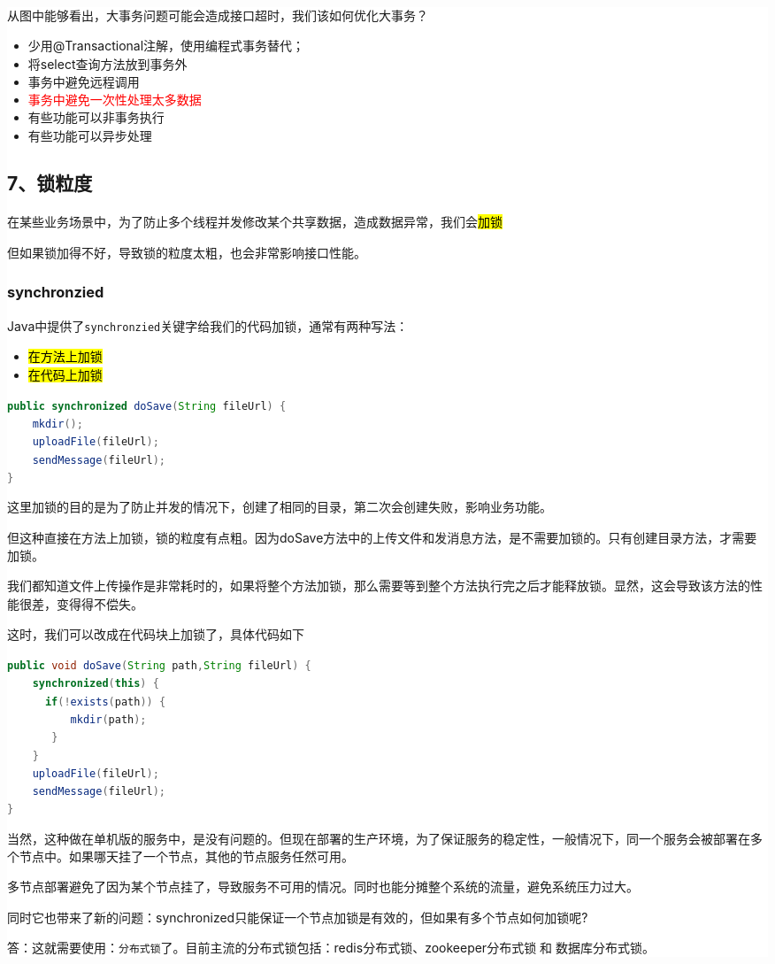 从图中能够看出，大事务问题可能会造成接口超时，我们该如何优化大事务？

- 少用@Transactional注解，使用编程式事务替代；
- 将select查询方法放到事务外
- 事务中避免远程调用
- <font color=red>事务中避免一次性处理太多数据</font>
- 有些功能可以非事务执行
- 有些功能可以异步处理

## 7、锁粒度

在某些业务场景中，为了防止多个线程并发修改某个共享数据，造成数据异常，我们会<mark>加锁</mark>

但如果锁加得不好，导致锁的粒度太粗，也会非常影响接口性能。

### synchronzied

Java中提供了`synchronzied`关键字给我们的代码加锁，通常有两种写法：

- <mark>在方法上加锁</mark>
- <mark>在代码上加锁</mark>

```java
public synchronized doSave(String fileUrl) {
    mkdir();
    uploadFile(fileUrl);
    sendMessage(fileUrl);
}
```

这里加锁的目的是为了防止并发的情况下，创建了相同的目录，第二次会创建失败，影响业务功能。

但这种直接在方法上加锁，锁的粒度有点粗。因为doSave方法中的上传文件和发消息方法，是不需要加锁的。只有创建目录方法，才需要加锁。

我们都知道文件上传操作是非常耗时的，如果将整个方法加锁，那么需要等到整个方法执行完之后才能释放锁。显然，这会导致该方法的性能很差，变得得不偿失。

这时，我们可以改成在代码块上加锁了，具体代码如下

```java
public void doSave(String path,String fileUrl) {
    synchronized(this) {
      if(!exists(path)) {
          mkdir(path);
       }
    }
    uploadFile(fileUrl);
    sendMessage(fileUrl);
}
```

当然，这种做在单机版的服务中，是没有问题的。但现在部署的生产环境，为了保证服务的稳定性，一般情况下，同一个服务会被部署在多个节点中。如果哪天挂了一个节点，其他的节点服务任然可用。

多节点部署避免了因为某个节点挂了，导致服务不可用的情况。同时也能分摊整个系统的流量，避免系统压力过大。

同时它也带来了新的问题：synchronized只能保证一个节点加锁是有效的，但如果有多个节点如何加锁呢?

答：这就需要使用：`分布式锁`了。目前主流的分布式锁包括：redis分布式锁、zookeeper分布式锁 和 数据库分布式锁。
